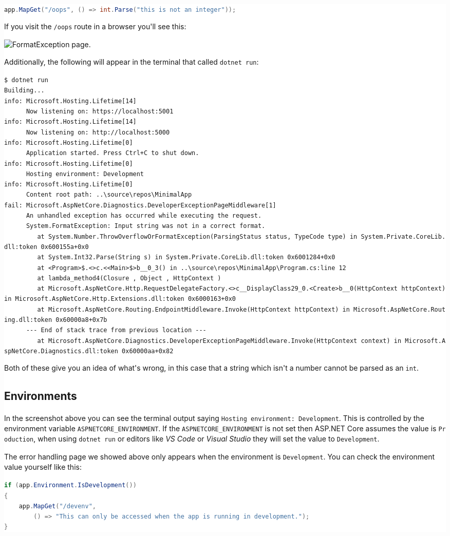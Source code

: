 ```csharp
app.MapGet("/oops", () => int.Parse("this is not an integer"));
```

If you visit the `/oops` route in a browser you'll see this:

![FormatException page.](/quickstart-1/formatexception.png)

Additionally, the following will appear in the terminal that called `dotnet run`:

```bash{13-23}
$ dotnet run
Building...
info: Microsoft.Hosting.Lifetime[14]
      Now listening on: https://localhost:5001
info: Microsoft.Hosting.Lifetime[14]
      Now listening on: http://localhost:5000
info: Microsoft.Hosting.Lifetime[0]
      Application started. Press Ctrl+C to shut down.
info: Microsoft.Hosting.Lifetime[0]
      Hosting environment: Development
info: Microsoft.Hosting.Lifetime[0]
      Content root path: ..\source\repos\MinimalApp
fail: Microsoft.AspNetCore.Diagnostics.DeveloperExceptionPageMiddleware[1]
      An unhandled exception has occurred while executing the request.
      System.FormatException: Input string was not in a correct format.
         at System.Number.ThrowOverflowOrFormatException(ParsingStatus status, TypeCode type) in System.Private.CoreLib.dll:token 0x600155a+0x0
         at System.Int32.Parse(String s) in System.Private.CoreLib.dll:token 0x6001284+0x0
         at <Program>$.<>c.<<Main>$>b__0_3() in ..\source\repos\MinimalApp\Program.cs:line 12
         at lambda_method4(Closure , Object , HttpContext )
         at Microsoft.AspNetCore.Http.RequestDelegateFactory.<>c__DisplayClass29_0.<Create>b__0(HttpContext httpContext) in Microsoft.AspNetCore.Http.Extensions.dll:token 0x6000163+0x0
         at Microsoft.AspNetCore.Routing.EndpointMiddleware.Invoke(HttpContext httpContext) in Microsoft.AspNetCore.Routing.dll:token 0x60000a8+0x7b
      --- End of stack trace from previous location ---
         at Microsoft.AspNetCore.Diagnostics.DeveloperExceptionPageMiddleware.Invoke(HttpContext context) in Microsoft.AspNetCore.Diagnostics.dll:token 0x60000aa+0x82
```

Both of these give you an idea of what's wrong, in this case that a string which isn't a number cannot be parsed as an `int`.

## Environments

In the screenshot above you can see the terminal output saying `Hosting environment: Development`. This is controlled by the environment variable `ASPNETCORE_ENVIRONMENT`. If the `ASPNETCORE_ENVIRONMENT` is not set then ASP.NET Core assumes the value is `Production`, when using `dotnet run` or editors like *VS Code* or *Visual Studio* they will set the value to `Development`.

The error handling page we showed above only appears when the environment is `Development`. You can check the environment value yourself like this:

```csharp
if (app.Environment.IsDevelopment())
{
    app.MapGet("/devenv",
        () => "This can only be accessed when the app is running in development.");
}
```
